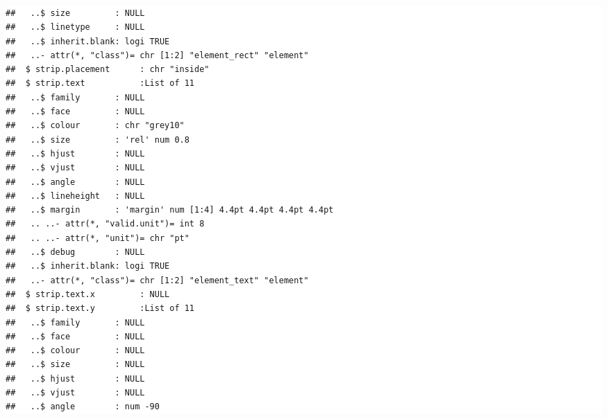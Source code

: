     ##   ..$ size         : NULL
    ##   ..$ linetype     : NULL
    ##   ..$ inherit.blank: logi TRUE
    ##   ..- attr(*, "class")= chr [1:2] "element_rect" "element"
    ##  $ strip.placement      : chr "inside"
    ##  $ strip.text           :List of 11
    ##   ..$ family       : NULL
    ##   ..$ face         : NULL
    ##   ..$ colour       : chr "grey10"
    ##   ..$ size         : 'rel' num 0.8
    ##   ..$ hjust        : NULL
    ##   ..$ vjust        : NULL
    ##   ..$ angle        : NULL
    ##   ..$ lineheight   : NULL
    ##   ..$ margin       : 'margin' num [1:4] 4.4pt 4.4pt 4.4pt 4.4pt
    ##   .. ..- attr(*, "valid.unit")= int 8
    ##   .. ..- attr(*, "unit")= chr "pt"
    ##   ..$ debug        : NULL
    ##   ..$ inherit.blank: logi TRUE
    ##   ..- attr(*, "class")= chr [1:2] "element_text" "element"
    ##  $ strip.text.x         : NULL
    ##  $ strip.text.y         :List of 11
    ##   ..$ family       : NULL
    ##   ..$ face         : NULL
    ##   ..$ colour       : NULL
    ##   ..$ size         : NULL
    ##   ..$ hjust        : NULL
    ##   ..$ vjust        : NULL
    ##   ..$ angle        : num -90